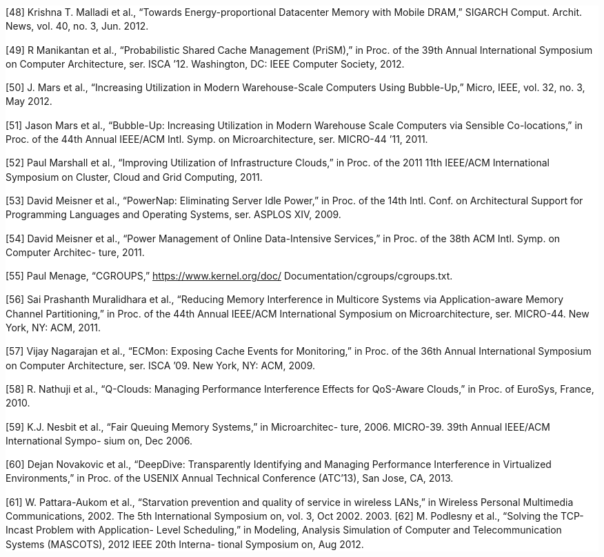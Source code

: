 [48] Krishna T. Malladi et al., “Towards Energy-proportional Datacenter
Memory with Mobile DRAM,” SIGARCH Comput. Archit. News,
vol. 40, no. 3, Jun. 2012.

[49] R Manikantan et al., “Probabilistic Shared Cache Management
(PriSM),” in Proc. of the 39th Annual International Symposium on
Computer Architecture, ser. ISCA ’12. Washington, DC: IEEE Computer
Society, 2012.

[50] J. Mars et al., “Increasing Utilization in Modern Warehouse-Scale
Computers Using Bubble-Up,” Micro, IEEE, vol. 32, no. 3, May 2012.

[51] Jason Mars et al., “Bubble-Up: Increasing Utilization in Modern Warehouse
Scale Computers via Sensible Co-locations,” in Proc. of the 44th
Annual IEEE/ACM Intl. Symp. on Microarchitecture, ser. MICRO-44
’11, 2011.

[52] Paul Marshall et al., “Improving Utilization of Infrastructure Clouds,”
in Proc. of the 2011 11th IEEE/ACM International Symposium on
Cluster, Cloud and Grid Computing, 2011.

[53] David Meisner et al., “PowerNap: Eliminating Server Idle Power,” in
Proc. of the 14th Intl. Conf. on Architectural Support for Programming
Languages and Operating Systems, ser. ASPLOS XIV, 2009.

[54] David Meisner et al., “Power Management of Online Data-Intensive
Services,” in Proc. of the 38th ACM Intl. Symp. on Computer Architec-
ture, 2011.

[55] Paul Menage, “CGROUPS,” https://www.kernel.org/doc/
Documentation/cgroups/cgroups.txt.

[56] Sai Prashanth Muralidhara et al., “Reducing Memory Interference in
Multicore Systems via Application-aware Memory Channel Partitioning,”
in Proc. of the 44th Annual IEEE/ACM International Symposium
on Microarchitecture, ser. MICRO-44. New York, NY: ACM, 2011.

[57] Vijay Nagarajan et al., “ECMon: Exposing Cache Events for Monitoring,”
in Proc. of the 36th Annual International Symposium on Computer
Architecture, ser. ISCA ’09. New York, NY: ACM, 2009.

[58] R. Nathuji et al., “Q-Clouds: Managing Performance Interference
Effects for QoS-Aware Clouds,” in Proc. of EuroSys, France, 2010.

[59] K.J. Nesbit et al., “Fair Queuing Memory Systems,” in Microarchitec-
ture, 2006. MICRO-39. 39th Annual IEEE/ACM International Sympo-
sium on, Dec 2006.

[60] Dejan Novakovic et al., “DeepDive: Transparently Identifying and
Managing Performance Interference in Virtualized Environments,” in
Proc. of the USENIX Annual Technical Conference (ATC’13), San Jose,
CA, 2013.

[61] W. Pattara-Aukom et al., “Starvation prevention and quality of service
in wireless LANs,” in Wireless Personal Multimedia Communications,
2002. The 5th International Symposium on, vol. 3, Oct 2002.
2003. 
[62] M. Podlesny et al., “Solving the TCP-Incast Problem with Application-
Level Scheduling,” in Modeling, Analysis Simulation of Computer and
Telecommunication Systems (MASCOTS), 2012 IEEE 20th Interna-
tional Symposium on, Aug 2012.
